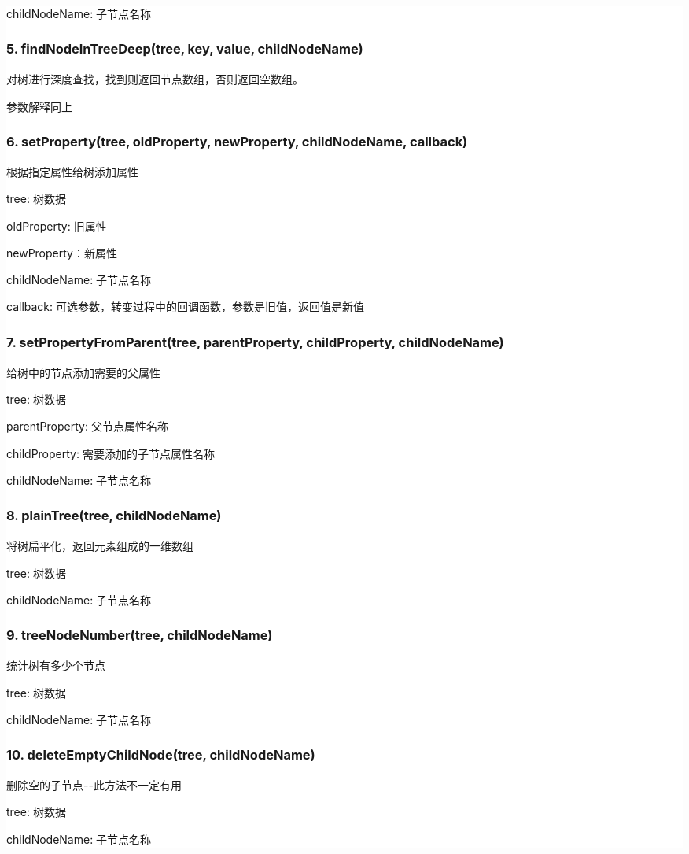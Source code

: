 childNodeName: 子节点名称

### 5. findNodeInTreeDeep(tree, key, value, childNodeName)

对树进行深度查找，找到则返回节点数组，否则返回空数组。

参数解释同上

### 6. setProperty(tree, oldProperty, newProperty, childNodeName, callback)

根据指定属性给树添加属性

tree: 树数据

oldProperty: 旧属性

newProperty：新属性

childNodeName: 子节点名称

callback: 可选参数，转变过程中的回调函数，参数是旧值，返回值是新值

### 7. setPropertyFromParent(tree, parentProperty, childProperty, childNodeName)

给树中的节点添加需要的父属性

tree: 树数据

parentProperty: 父节点属性名称

childProperty: 需要添加的子节点属性名称

childNodeName: 子节点名称

### 8. plainTree(tree, childNodeName)

将树扁平化，返回元素组成的一维数组

tree: 树数据

childNodeName: 子节点名称

### 9. treeNodeNumber(tree, childNodeName)

统计树有多少个节点

tree: 树数据

childNodeName: 子节点名称

### 10. deleteEmptyChildNode(tree, childNodeName)

删除空的子节点--此方法不一定有用

tree: 树数据

childNodeName: 子节点名称
